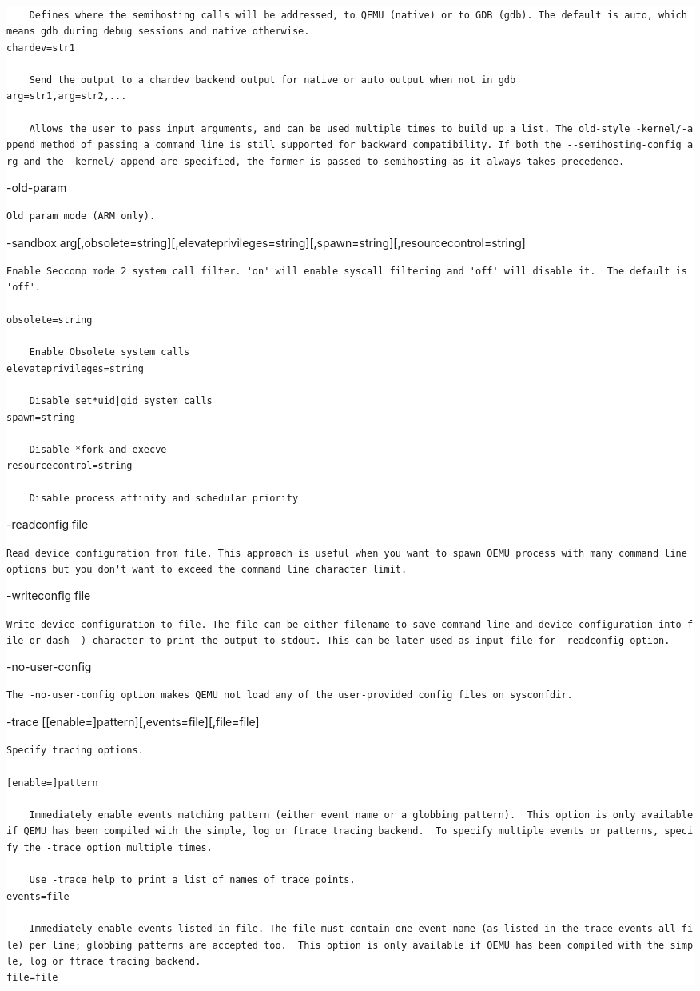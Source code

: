         Defines where the semihosting calls will be addressed, to QEMU (native) or to GDB (gdb). The default is auto, which means gdb during debug sessions and native otherwise.
    chardev=str1

        Send the output to a chardev backend output for native or auto output when not in gdb
    arg=str1,arg=str2,...

        Allows the user to pass input arguments, and can be used multiple times to build up a list. The old-style -kernel/-append method of passing a command line is still supported for backward compatibility. If both the --semihosting-config arg and the -kernel/-append are specified, the former is passed to semihosting as it always takes precedence.

-old-param

    Old param mode (ARM only).
-sandbox arg[,obsolete=string][,elevateprivileges=string][,spawn=string][,resourcecontrol=string]

    Enable Seccomp mode 2 system call filter. 'on' will enable syscall filtering and 'off' will disable it.  The default is 'off'.

    obsolete=string

        Enable Obsolete system calls
    elevateprivileges=string

        Disable set*uid|gid system calls
    spawn=string

        Disable *fork and execve
    resourcecontrol=string

        Disable process affinity and schedular priority

-readconfig file

    Read device configuration from file. This approach is useful when you want to spawn QEMU process with many command line options but you don't want to exceed the command line character limit.
-writeconfig file

    Write device configuration to file. The file can be either filename to save command line and device configuration into file or dash -) character to print the output to stdout. This can be later used as input file for -readconfig option.
-no-user-config

    The -no-user-config option makes QEMU not load any of the user-provided config files on sysconfdir.
-trace [[enable=]pattern][,events=file][,file=file]

    Specify tracing options.

    [enable=]pattern

        Immediately enable events matching pattern (either event name or a globbing pattern).  This option is only available if QEMU has been compiled with the simple, log or ftrace tracing backend.  To specify multiple events or patterns, specify the -trace option multiple times.

        Use -trace help to print a list of names of trace points.
    events=file

        Immediately enable events listed in file. The file must contain one event name (as listed in the trace-events-all file) per line; globbing patterns are accepted too.  This option is only available if QEMU has been compiled with the simple, log or ftrace tracing backend.
    file=file
